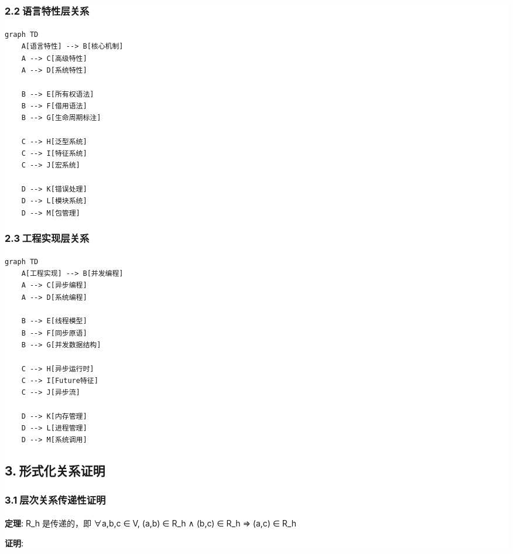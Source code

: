 ```mermaid
```

### 2.2 语言特性层关系

```mermaid
graph TD
    A[语言特性] --> B[核心机制]
    A --> C[高级特性]
    A --> D[系统特性]
    
    B --> E[所有权语法]
    B --> F[借用语法]
    B --> G[生命周期标注]
    
    C --> H[泛型系统]
    C --> I[特征系统]
    C --> J[宏系统]
    
    D --> K[错误处理]
    D --> L[模块系统]
    D --> M[包管理]
```

### 2.3 工程实现层关系

```mermaid
graph TD
    A[工程实现] --> B[并发编程]
    A --> C[异步编程]
    A --> D[系统编程]
    
    B --> E[线程模型]
    B --> F[同步原语]
    B --> G[并发数据结构]
    
    C --> H[异步运行时]
    C --> I[Future特征]
    C --> J[异步流]
    
    D --> K[内存管理]
    D --> L[进程管理]
    D --> M[系统调用]
```

## 3. 形式化关系证明

### 3.1 层次关系传递性证明

**定理**: R_h 是传递的，即 ∀a,b,c ∈ V, (a,b) ∈ R_h ∧ (b,c) ∈ R_h ⇒ (a,c) ∈ R_h

**证明**:
